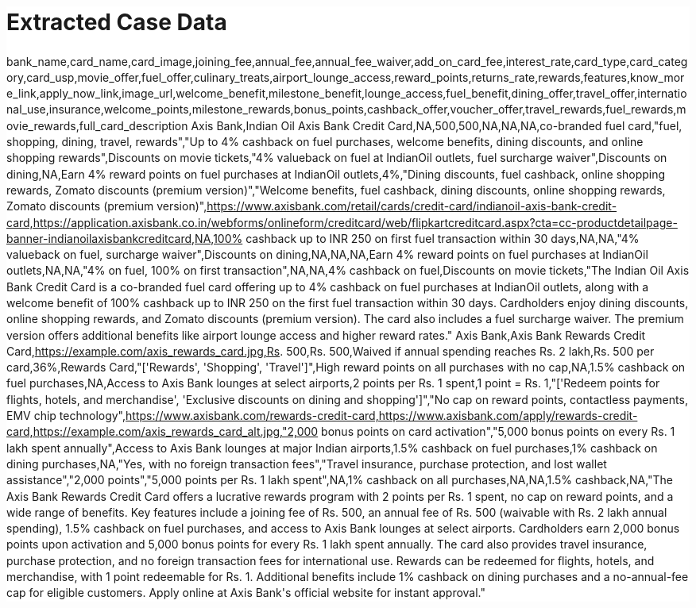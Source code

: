 # Extracted Case Data

bank_name,card_name,card_image,joining_fee,annual_fee,annual_fee_waiver,add_on_card_fee,interest_rate,card_type,card_category,card_usp,movie_offer,fuel_offer,culinary_treats,airport_lounge_access,reward_points,returns_rate,rewards,features,know_more_link,apply_now_link,image_url,welcome_benefit,milestone_benefit,lounge_access,fuel_benefit,dining_offer,travel_offer,international_use,insurance,welcome_points,milestone_rewards,bonus_points,cashback_offer,voucher_offer,travel_rewards,fuel_rewards,movie_rewards,full_card_description
Axis Bank,Indian Oil Axis Bank Credit Card,NA,500,500,NA,NA,NA,co-branded fuel card,"fuel, shopping, dining, travel, rewards","Up to 4% cashback on fuel purchases, welcome benefits, dining discounts, and online shopping rewards",Discounts on movie tickets,"4% valueback on fuel at IndianOil outlets, fuel surcharge waiver",Discounts on dining,NA,Earn 4% reward points on fuel purchases at IndianOil outlets,4%,"Dining discounts, fuel cashback, online shopping rewards, Zomato discounts (premium version)","Welcome benefits, fuel cashback, dining discounts, online shopping rewards, Zomato discounts (premium version)",https://www.axisbank.com/retail/cards/credit-card/indianoil-axis-bank-credit-card,https://application.axisbank.co.in/webforms/onlineform/creditcard/web/flipkartcreditcard.aspx?cta=cc-productdetailpage-banner-indianoilaxisbankcreditcard,NA,100% cashback up to INR 250 on first fuel transaction within 30 days,NA,NA,"4% valueback on fuel, surcharge waiver",Discounts on dining,NA,NA,NA,Earn 4% reward points on fuel purchases at IndianOil outlets,NA,NA,"4% on fuel, 100% on first transaction",NA,NA,4% cashback on fuel,Discounts on movie tickets,"The Indian Oil Axis Bank Credit Card is a co-branded fuel card offering up to 4% cashback on fuel purchases at IndianOil outlets, along with a welcome benefit of 100% cashback up to INR 250 on the first fuel transaction within 30 days. Cardholders enjoy dining discounts, online shopping rewards, and Zomato discounts (premium version). The card also includes a fuel surcharge waiver. The premium version offers additional benefits like airport lounge access and higher reward rates."
Axis Bank,Axis Bank Rewards Credit Card,https://example.com/axis_rewards_card.jpg,Rs. 500,Rs. 500,Waived if annual spending reaches Rs. 2 lakh,Rs. 500 per card,36%,Rewards Card,"['Rewards', 'Shopping', 'Travel']",High reward points on all purchases with no cap,NA,1.5% cashback on fuel purchases,NA,Access to Axis Bank lounges at select airports,2 points per Rs. 1 spent,1 point = Rs. 1,"['Redeem points for flights, hotels, and merchandise', 'Exclusive discounts on dining and shopping']","No cap on reward points, contactless payments, EMV chip technology",https://www.axisbank.com/rewards-credit-card,https://www.axisbank.com/apply/rewards-credit-card,https://example.com/axis_rewards_card_alt.jpg,"2,000 bonus points on card activation","5,000 bonus points on every Rs. 1 lakh spent annually",Access to Axis Bank lounges at major Indian airports,1.5% cashback on fuel purchases,1% cashback on dining purchases,NA,"Yes, with no foreign transaction fees","Travel insurance, purchase protection, and lost wallet assistance","2,000 points","5,000 points per Rs. 1 lakh spent",NA,1% cashback on all purchases,NA,NA,1.5% cashback,NA,"The Axis Bank Rewards Credit Card offers a lucrative rewards program with 2 points per Rs. 1 spent, no cap on reward points, and a wide range of benefits. Key features include a joining fee of Rs. 500, an annual fee of Rs. 500 (waivable with Rs. 2 lakh annual spending), 1.5% cashback on fuel purchases, and access to Axis Bank lounges at select airports. Cardholders earn 2,000 bonus points upon activation and 5,000 bonus points for every Rs. 1 lakh spent annually. The card also provides travel insurance, purchase protection, and no foreign transaction fees for international use. Rewards can be redeemed for flights, hotels, and merchandise, with 1 point redeemable for Rs. 1. Additional benefits include 1% cashback on dining purchases and a no-annual-fee cap for eligible customers. Apply online at Axis Bank's official website for instant approval."